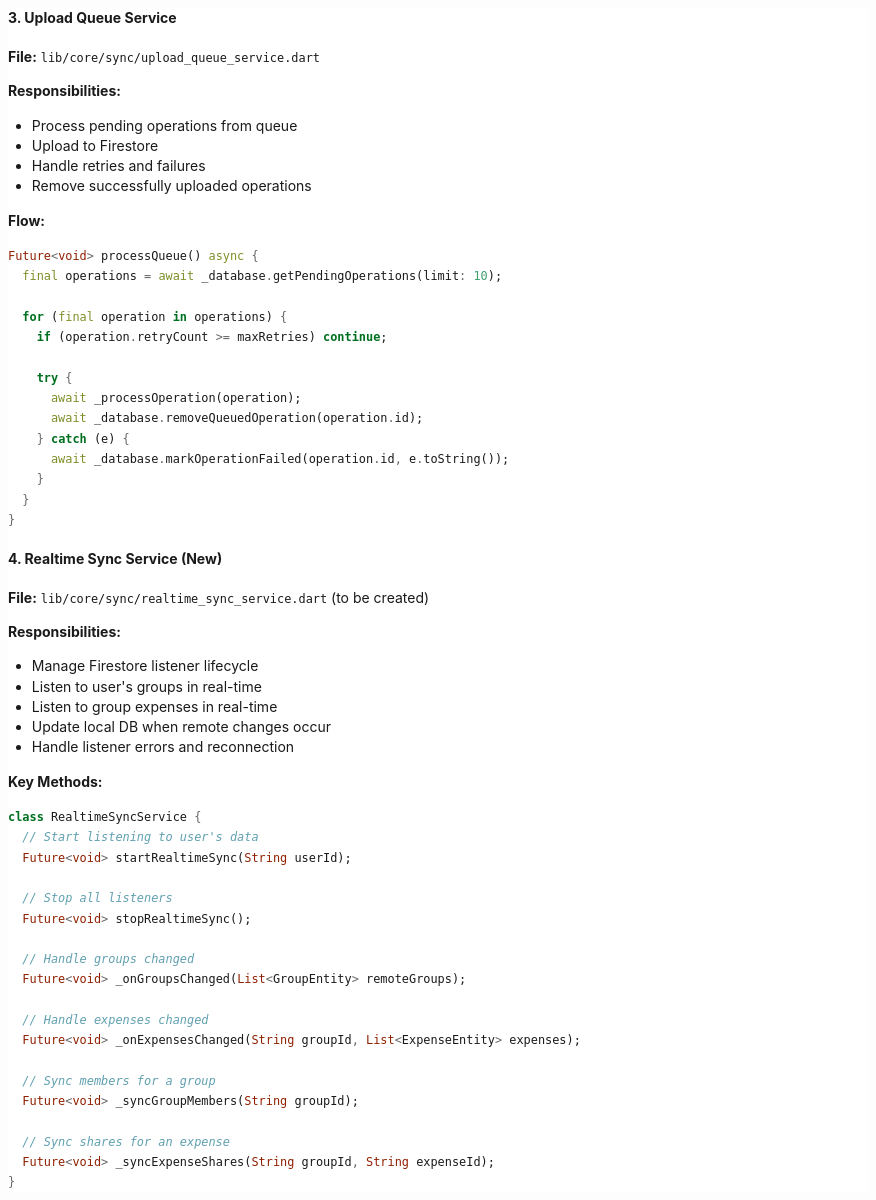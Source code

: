#### 3. Upload Queue Service
**File:** `lib/core/sync/upload_queue_service.dart`

**Responsibilities:**
- Process pending operations from queue
- Upload to Firestore
- Handle retries and failures
- Remove successfully uploaded operations

**Flow:**
```dart
Future<void> processQueue() async {
  final operations = await _database.getPendingOperations(limit: 10);

  for (final operation in operations) {
    if (operation.retryCount >= maxRetries) continue;

    try {
      await _processOperation(operation);
      await _database.removeQueuedOperation(operation.id);
    } catch (e) {
      await _database.markOperationFailed(operation.id, e.toString());
    }
  }
}
```

#### 4. Realtime Sync Service (New)
**File:** `lib/core/sync/realtime_sync_service.dart` (to be created)

**Responsibilities:**
- Manage Firestore listener lifecycle
- Listen to user's groups in real-time
- Listen to group expenses in real-time
- Update local DB when remote changes occur
- Handle listener errors and reconnection

**Key Methods:**
```dart
class RealtimeSyncService {
  // Start listening to user's data
  Future<void> startRealtimeSync(String userId);

  // Stop all listeners
  Future<void> stopRealtimeSync();

  // Handle groups changed
  Future<void> _onGroupsChanged(List<GroupEntity> remoteGroups);

  // Handle expenses changed
  Future<void> _onExpensesChanged(String groupId, List<ExpenseEntity> expenses);

  // Sync members for a group
  Future<void> _syncGroupMembers(String groupId);

  // Sync shares for an expense
  Future<void> _syncExpenseShares(String groupId, String expenseId);
}
```
